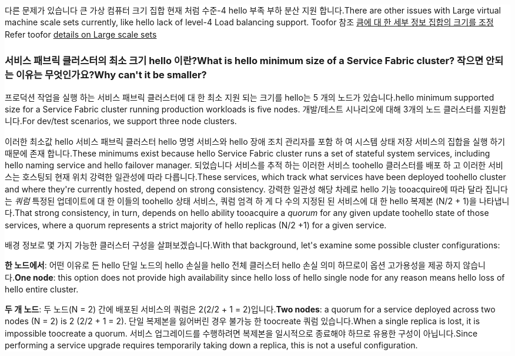 <span data-ttu-id="90cd0-137">다른 문제가 있습니다 큰 가상 컴퓨터 크기 집합 현재 처럼 수준-4 hello 부족 부하 분산 지원 합니다.</span><span class="sxs-lookup"><span data-stu-id="90cd0-137">There are other issues with Large virtual machine scale sets currently, like hello lack of level-4 Load balancing support.</span></span> <span data-ttu-id="90cd0-138">Toofor 참조 [큼에 대 한 세부 정보 집합의 크기를 조정](../virtual-machine-scale-sets/virtual-machine-scale-sets-placement-groups.md)</span><span class="sxs-lookup"><span data-stu-id="90cd0-138">Refer toofor [details on Large scale sets](../virtual-machine-scale-sets/virtual-machine-scale-sets-placement-groups.md)</span></span>



### <a name="what-is-hello-minimum-size-of-a-service-fabric-cluster-why-cant-it-be-smaller"></a><span data-ttu-id="90cd0-139">서비스 패브릭 클러스터의 최소 크기 hello 이란?</span><span class="sxs-lookup"><span data-stu-id="90cd0-139">What is hello minimum size of a Service Fabric cluster?</span></span> <span data-ttu-id="90cd0-140">작으면 안되는 이유는 무엇인가요?</span><span class="sxs-lookup"><span data-stu-id="90cd0-140">Why can't it be smaller?</span></span>

<span data-ttu-id="90cd0-141">프로덕션 작업을 실행 하는 서비스 패브릭 클러스터에 대 한 최소 지원 되는 크기를 hello는 5 개의 노드가 있습니다.</span><span class="sxs-lookup"><span data-stu-id="90cd0-141">hello minimum supported size for a Service Fabric cluster running production workloads is five nodes.</span></span> <span data-ttu-id="90cd0-142">개발/테스트 시나리오에 대해 3개의 노드 클러스터를 지원합니다.</span><span class="sxs-lookup"><span data-stu-id="90cd0-142">For dev/test scenarios, we support three node clusters.</span></span>

<span data-ttu-id="90cd0-143">이러한 최소값 hello 서비스 패브릭 클러스터 hello 명명 서비스와 hello 장애 조치 관리자를 포함 하 여 시스템 상태 저장 서비스의 집합을 실행 하기 때문에 존재 합니다.</span><span class="sxs-lookup"><span data-stu-id="90cd0-143">These minimums exist because hello Service Fabric cluster runs a set of stateful system services, including hello naming service and hello failover manager.</span></span> <span data-ttu-id="90cd0-144">되었습니다 서비스를 추적 하는 이러한 서비스 toohello 클러스터를 배포 하 고 이러한 서비스는 호스팅되 현재 위치 강력한 일관성에 따라 다릅니다.</span><span class="sxs-lookup"><span data-stu-id="90cd0-144">These services, which track what services have been deployed toohello cluster and where they're currently hosted, depend on strong consistency.</span></span> <span data-ttu-id="90cd0-145">강력한 일관성 해당 차례로 hello 기능 tooacquire에 따라 달라 집니다는 *쿼럼* 특정된 업데이트에 대 한 이들의 toohello 상태 서비스, 쿼럼 엄격 하 게 다 수의 지정된 된 서비스에 대 한 hello 복제본 (N/2 + 1)을 나타냅니다.</span><span class="sxs-lookup"><span data-stu-id="90cd0-145">That strong consistency, in turn, depends on hello ability tooacquire a *quorum* for any given update toohello state of those services, where a quorum represents a strict majority of hello replicas (N/2 +1) for a given service.</span></span>

<span data-ttu-id="90cd0-146">배경 정보로 몇 가지 가능한 클러스터 구성을 살펴보겠습니다.</span><span class="sxs-lookup"><span data-stu-id="90cd0-146">With that background, let's examine some possible cluster configurations:</span></span>

<span data-ttu-id="90cd0-147">**한 노드에서**: 어떤 이유로 든 hello 단일 노드의 hello 손실을 hello 전체 클러스터 hello 손실 의미 하므로이 옵션 고가용성을 제공 하지 않습니다.</span><span class="sxs-lookup"><span data-stu-id="90cd0-147">**One node**: this option does not provide high availability since hello loss of hello single node for any reason means hello loss of hello entire cluster.</span></span>

<span data-ttu-id="90cd0-148">**두 개 노드**: 두 노드(N = 2) 간에 배포된 서비스의 쿼럼은 2(2/2 + 1 = 2)입니다.</span><span class="sxs-lookup"><span data-stu-id="90cd0-148">**Two nodes**: a quorum for a service deployed across two nodes (N = 2) is 2 (2/2 + 1 = 2).</span></span> <span data-ttu-id="90cd0-149">단일 복제본을 잃어버린 경우 불가능 한 toocreate 쿼럼 있습니다.</span><span class="sxs-lookup"><span data-stu-id="90cd0-149">When a single replica is lost, it is impossible toocreate a quorum.</span></span> <span data-ttu-id="90cd0-150">서비스 업그레이드를 수행하려면 복제본을 일시적으로 종료해야 하므로 유용한 구성이 아닙니다.</span><span class="sxs-lookup"><span data-stu-id="90cd0-150">Since performing a service upgrade requires temporarily taking down a replica, this is not a useful configuration.</span></span>
